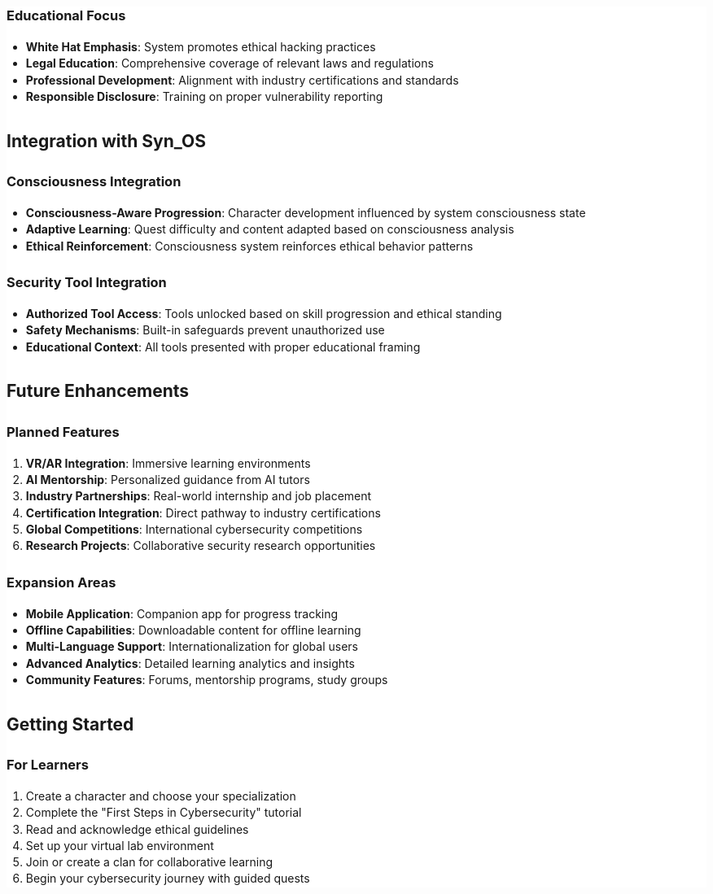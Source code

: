 ### Educational Focus

- **White Hat Emphasis**: System promotes ethical hacking practices
- **Legal Education**: Comprehensive coverage of relevant laws and regulations
- **Professional Development**: Alignment with industry certifications and standards
- **Responsible Disclosure**: Training on proper vulnerability reporting

## Integration with Syn_OS

### Consciousness Integration

- **Consciousness-Aware Progression**: Character development influenced by system consciousness state
- **Adaptive Learning**: Quest difficulty and content adapted based on consciousness analysis
- **Ethical Reinforcement**: Consciousness system reinforces ethical behavior patterns

### Security Tool Integration

- **Authorized Tool Access**: Tools unlocked based on skill progression and ethical standing
- **Safety Mechanisms**: Built-in safeguards prevent unauthorized use
- **Educational Context**: All tools presented with proper educational framing

## Future Enhancements

### Planned Features

1. **VR/AR Integration**: Immersive learning environments
2. **AI Mentorship**: Personalized guidance from AI tutors
3. **Industry Partnerships**: Real-world internship and job placement
4. **Certification Integration**: Direct pathway to industry certifications
5. **Global Competitions**: International cybersecurity competitions
6. **Research Projects**: Collaborative security research opportunities

### Expansion Areas

- **Mobile Application**: Companion app for progress tracking
- **Offline Capabilities**: Downloadable content for offline learning
- **Multi-Language Support**: Internationalization for global users
- **Advanced Analytics**: Detailed learning analytics and insights
- **Community Features**: Forums, mentorship programs, study groups

## Getting Started

### For Learners

1. Create a character and choose your specialization
2. Complete the "First Steps in Cybersecurity" tutorial
3. Read and acknowledge ethical guidelines
4. Set up your virtual lab environment
5. Join or create a clan for collaborative learning
6. Begin your cybersecurity journey with guided quests
